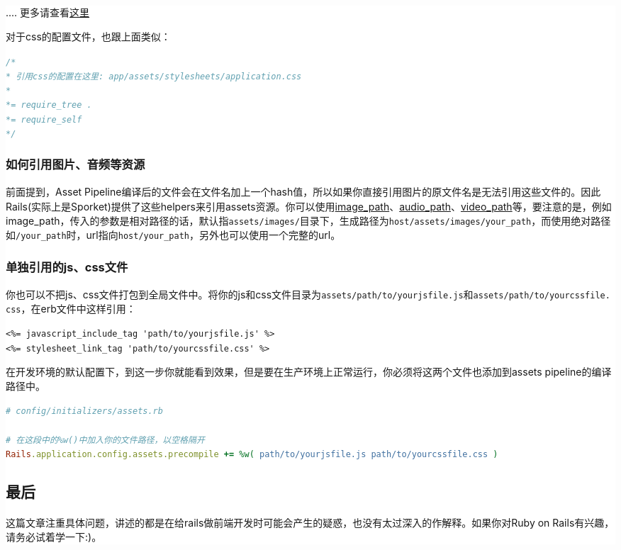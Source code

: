 ....
更多请查看[这里](https://github.com/rails/sprockets#sprockets-directives)

对于css的配置文件，也跟上面类似：

```css
/*
* 引用css的配置在这里: app/assets/stylesheets/application.css
*
*= require_tree .
*= require_self
*/
```

### 如何引用图片、音频等资源

前面提到，Asset Pipeline编译后的文件会在文件名加上一个hash值，所以如果你直接引用图片的原文件名是无法引用这些文件的。因此Rails(实际上是Sporket)提供了这些helpers来引用assets资源。你可以使用[image_path](http://apidock.com/rails/ActionView/Helpers/AssetUrlHelper/image_path)、[audio_path](http://apidock.com/rails/ActionView/Helpers/AssetUrlHelper/audio_path)、[video_path](http://apidock.com/rails/ActionView/Helpers/AssetUrlHelper/video_path)等，要注意的是，例如image_path，传入的参数是相对路径的话，默认指`assets/images/`目录下，生成路径为`host/assets/images/your_path`，而使用绝对路径如`/your_path`时，url指向`host/your_path`，另外也可以使用一个完整的url。

### 单独引用的js、css文件

你也可以不把js、css文件打包到全局文件中。将你的js和css文件目录为`assets/path/to/yourjsfile.js`和`assets/path/to/yourcssfile.css`，在erb文件中这样引用：

```erb
<%= javascript_include_tag 'path/to/yourjsfile.js' %>
<%= stylesheet_link_tag 'path/to/yourcssfile.css' %>
```

在开发环境的默认配置下，到这一步你就能看到效果，但是要在生产环境上正常运行，你必须将这两个文件也添加到assets pipeline的编译路径中。

```ruby
# config/initializers/assets.rb

# 在这段中的%w()中加入你的文件路径，以空格隔开
Rails.application.config.assets.precompile += %w( path/to/yourjsfile.js path/to/yourcssfile.css )
```

## 最后

这篇文章注重具体问题，讲述的都是在给rails做前端开发时可能会产生的疑惑，也没有太过深入的作解释。如果你对Ruby on Rails有兴趣，请务必试着学一下:)。


